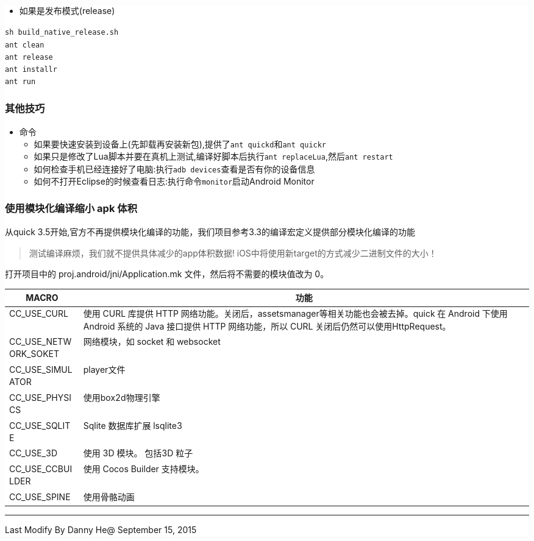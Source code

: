    * 如果是发布模式(release)
   
   ~~~
   sh build_native_release.sh
   ant clean
   ant release
   ant installr
   ant run
   ~~~

### 其他技巧 ###

* 命令
  * 如果要快速安装到设备上(先卸载再安装新包),提供了`ant quickd`和`ant quickr`
  * 如果只是修改了Lua脚本并要在真机上测试,编译好脚本后执行`ant replaceLua`,然后`ant restart`
  * 如何检查手机已经连接好了电脑:执行`adb devices`查看是否有你的设备信息
  * 如何不打开Eclipse的时候查看日志:执行命令`monitor`启动Android Monitor
  
### 使用模块化编译缩小 apk 体积 ###

从quick 3.5开始,官方不再提供模块化编译的功能，我们项目参考3.3的编译宏定义提供部分模块化编译的功能

> 测试编译麻烦，我们就不提供具体减少的app体积数据! iOS中将使用新target的方式减少二进制文件的大小！

打开项目中的 proj.android/jni/Application.mk 文件，然后将不需要的模块值改为 0。

MACRO        | 功能 
------------ | ------------- 
CC_USE_CURL  | 使用 CURL 库提供 HTTP 网络功能。关闭后，assetsmanager等相关功能也会被去掉。quick 在 Android 下使用 Android 系统的 Java 接口提供 HTTP 网络功能，所以 CURL 关闭后仍然可以使用HttpRequest。
CC_USE_NETWORK_SOKET | 网络模块，如 socket 和 websocket 
CC_USE_SIMULATOR | player文件
CC_USE_PHYSICS | 使用box2d物理引擎
CC_USE_SQLITE  | Sqlite 数据库扩展 lsqlite3
CC_USE_3D    | 使用 3D 模块。 包括3D 粒子
CC_USE_CCBUILDER | 使用 Cocos Builder 支持模块。
CC_USE_SPINE | 使用骨骼动画

---

Last Modify By Danny He@ September 15, 2015
   